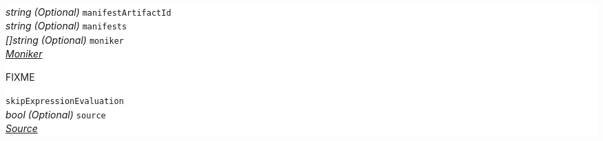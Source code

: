 <em>
string
</em>
</td>
<td>
<em>(Optional)</em>
</td>
</tr>
<tr>
<td>
<code>manifestArtifactId</code><br />
<em>
string
</em>
</td>
<td>
<em>(Optional)</em>
</td>
</tr>
<tr>
<td>
<code>manifests</code><br />
<em>
[]string
</em>
</td>
<td>
<em>(Optional)</em>
</td>
</tr>
<tr>
<td>
<code>moniker</code><br />
<em>
<a href="#moniker">
Moniker
</a>
</em>
</td>
<td>
<p>FIXME</p>
</td>
</tr>
<tr>
<td>
<code>skipExpressionEvaluation</code><br />
<em>
bool
</em>
</td>
<td>
<em>(Optional)</em>
</td>
</tr>
<tr>
<td>
<code>source</code><br />
<em>
<a href="#source">
Source
</a>
</em>
</td>
<td>